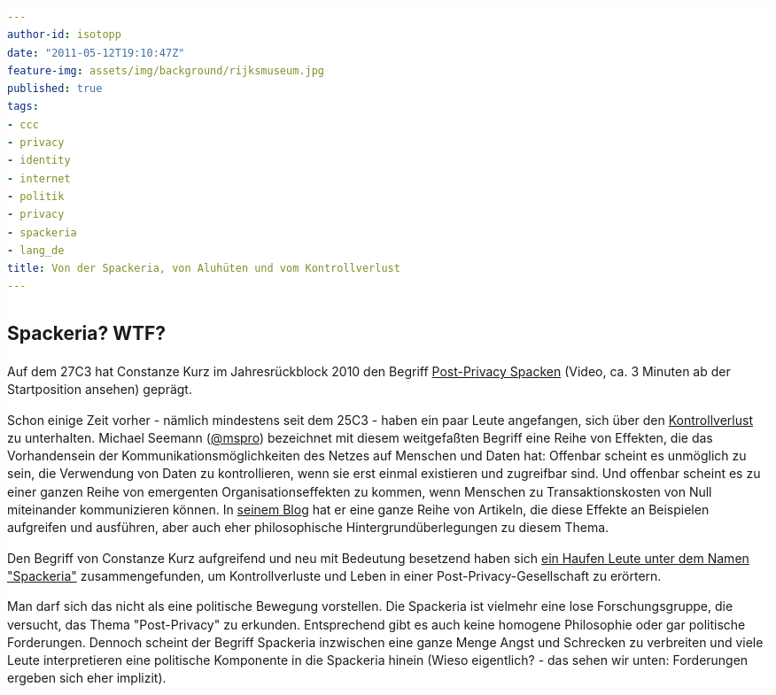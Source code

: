```yaml
---
author-id: isotopp
date: "2011-05-12T19:10:47Z"
feature-img: assets/img/background/rijksmuseum.jpg
published: true
tags:
- ccc
- privacy
- identity
- internet
- politik
- privacy
- spackeria
- lang_de
title: Von der Spackeria, von Aluhüten und vom Kontrollverlust
---
```

## Spackeria? WTF?

Auf dem 27C3 hat Constanze Kurz im Jahresrückblock 2010 den Begriff
[Post-Privacy Spacken](http://www.youtube.com/watch?v=IUV6XyL7SEA#t=67m41s)
(Video, ca. 3 Minuten ab der Startposition ansehen) geprägt.

Schon einige Zeit vorher - nämlich mindestens seit dem 25C3 - haben ein paar
Leute angefangen, sich über den
[Kontrollverlust](http://www.ctrl-verlust.net/the-rise-of-spackeria/) zu
unterhalten. Michael Seemann ([@mspro](http://twitter.com/mspro)) bezeichnet
mit diesem weitgefaßten Begriff eine Reihe von Effekten, die das
Vorhandensein der Kommunikationsmöglichkeiten des Netzes auf Menschen und
Daten hat: Offenbar scheint es unmöglich zu sein, die Verwendung von Daten
zu kontrollieren, wenn sie erst einmal existieren und zugreifbar sind. Und
offenbar scheint es zu einer ganzen Reihe von emergenten
Organisationseffekten zu kommen, wenn Menschen zu Transaktionskosten von
Null miteinander kommunizieren können. In 
[seinem Blog](http://www.ctrl-verlust.net/) hat er eine ganze Reihe von Artikeln,
die diese Effekte an Beispielen aufgreifen und ausführen, aber auch eher
philosophische Hintergrundüberlegungen zu diesem Thema.

Den Begriff von Constanze Kurz aufgreifend und neu mit Bedeutung besetzend
haben sich 
[ein Haufen Leute unter dem Namen "Spackeria"](http://spackeria.wordpress.com/2011/03/16/aus-dem-maschinenraum-infrastruktur-und-menschen-hinter-der-spackeria/)
zusammengefunden, um Kontrollverluste und Leben in einer
Post-Privacy-Gesellschaft zu erörtern.


Man darf sich das nicht als eine politische Bewegung vorstellen. Die
Spackeria ist vielmehr eine lose Forschungsgruppe, die versucht, das Thema
"Post-Privacy" zu erkunden. Entsprechend gibt es auch keine homogene
Philosophie oder gar politische Forderungen. Dennoch scheint der Begriff
Spackeria inzwischen eine ganze Menge Angst und Schrecken zu verbreiten und
viele Leute interpretieren eine politische Komponente in die Spackeria
hinein (Wieso eigentlich? - das sehen wir unten: Forderungen ergeben sich
eher implizit).
